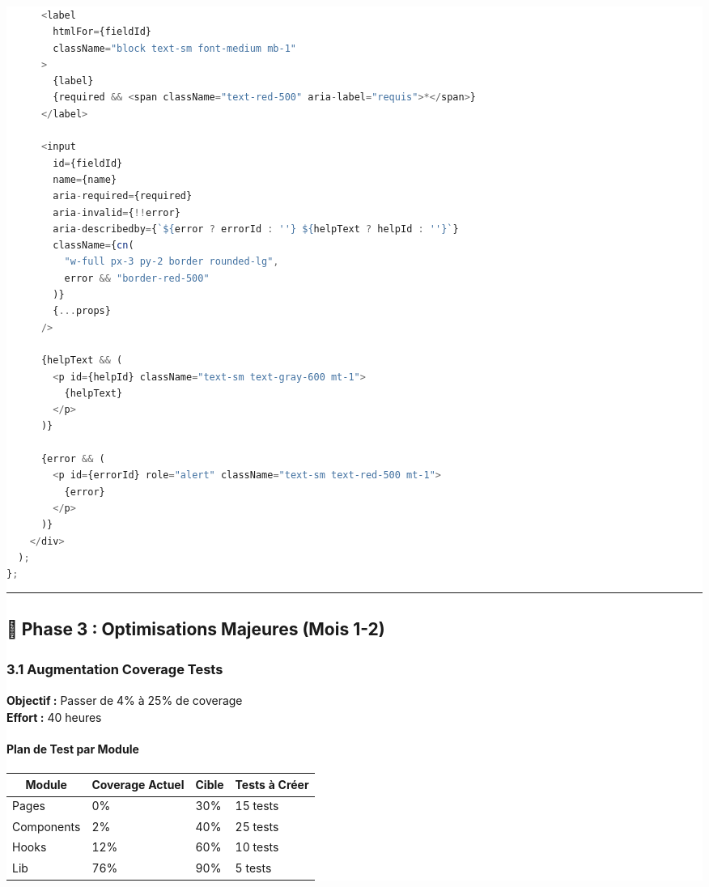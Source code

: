 ```typescript
      <label
        htmlFor={fieldId}
        className="block text-sm font-medium mb-1"
      >
        {label}
        {required && <span className="text-red-500" aria-label="requis">*</span>}
      </label>

      <input
        id={fieldId}
        name={name}
        aria-required={required}
        aria-invalid={!!error}
        aria-describedby={`${error ? errorId : ''} ${helpText ? helpId : ''}`}
        className={cn(
          "w-full px-3 py-2 border rounded-lg",
          error && "border-red-500"
        )}
        {...props}
      />

      {helpText && (
        <p id={helpId} className="text-sm text-gray-600 mt-1">
          {helpText}
        </p>
      )}

      {error && (
        <p id={errorId} role="alert" className="text-sm text-red-500 mt-1">
          {error}
        </p>
      )}
    </div>
  );
};
```

---

## 🎯 Phase 3 : Optimisations Majeures (Mois 1-2)

### 3.1 Augmentation Coverage Tests

**Objectif :** Passer de 4% à 25% de coverage  
**Effort :** 40 heures

#### Plan de Test par Module

| Module     | Coverage Actuel | Cible | Tests à Créer |
| ---------- | --------------- | ----- | ------------- |
| Pages      | 0%              | 30%   | 15 tests      |
| Components | 2%              | 40%   | 25 tests      |
| Hooks      | 12%             | 60%   | 10 tests      |
| Lib        | 76%             | 90%   | 5 tests       |
